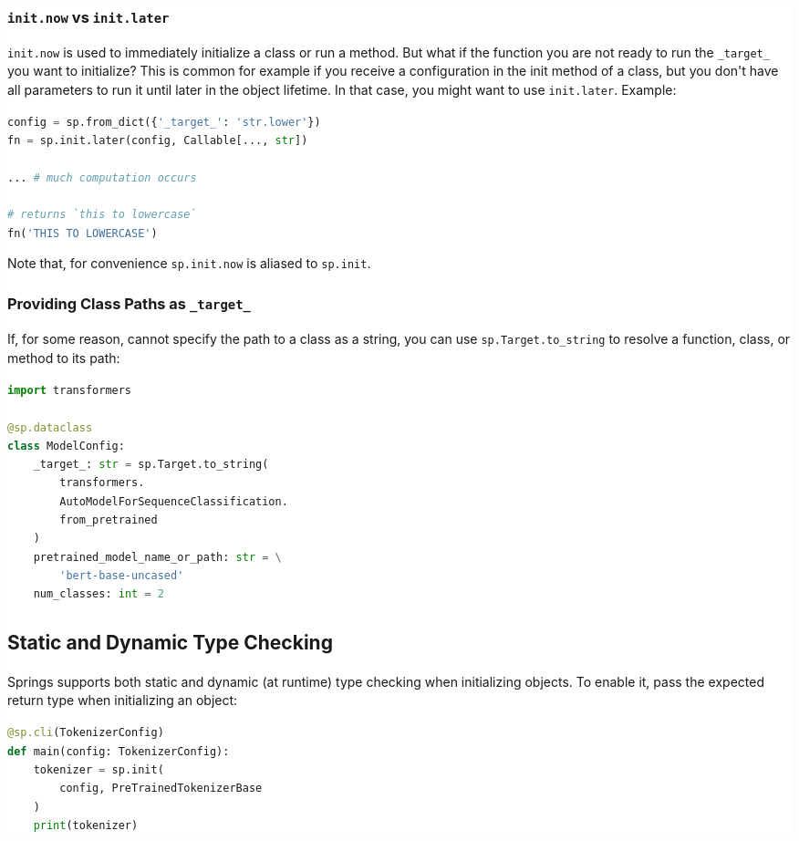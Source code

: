### `init.now` vs `init.later`

`init.now` is used to immediately initialize a class or run a method.
But what if the function you are not ready to run the `_target_` you want to initialize?
This is common for example if you receive a configuration in the init method of a class, but you don't have all parameters to run it until later in the object lifetime. In that case, you might want to use `init.later`.
Example:

```python
config = sp.from_dict({'_target_': 'str.lower'})
fn = sp.init.later(config, Callable[..., str])

... # much computation occurs

# returns `this to lowercase`
fn('THIS TO LOWERCASE')
```

Note that, for convenience `sp.init.now` is aliased to `sp.init`.

### Providing Class Paths as `_target_`

If, for some reason, cannot specify the path to a class as a string, you can use `sp.Target.to_string` to resolve a function, class, or method to its path:

```python
import transformers

@sp.dataclass
class ModelConfig:
    _target_: str = sp.Target.to_string(
        transformers.
        AutoModelForSequenceClassification.
        from_pretrained
    )
    pretrained_model_name_or_path: str = \
        'bert-base-uncased'
    num_classes: int = 2
```

## Static and Dynamic Type Checking

Springs supports both static and dynamic (at runtime) type checking when initializing objects.
To enable it, pass the expected return type when initializing an object:

```python
@sp.cli(TokenizerConfig)
def main(config: TokenizerConfig):
    tokenizer = sp.init(
        config, PreTrainedTokenizerBase
    )
    print(tokenizer)
```


[1]: https://omegaconf.readthedocs.io/
[2]: https://hydra.cc/
[3]: https://devblogs.microsoft.com/python/announcing-pylance-fast-feature-rich-language-support-for-python-in-visual-studio-code/
[4]: https://code.visualstudio.com
[5]: https://openai.com/dall-e-2/
[6]: https://pypi.org/project/springs/